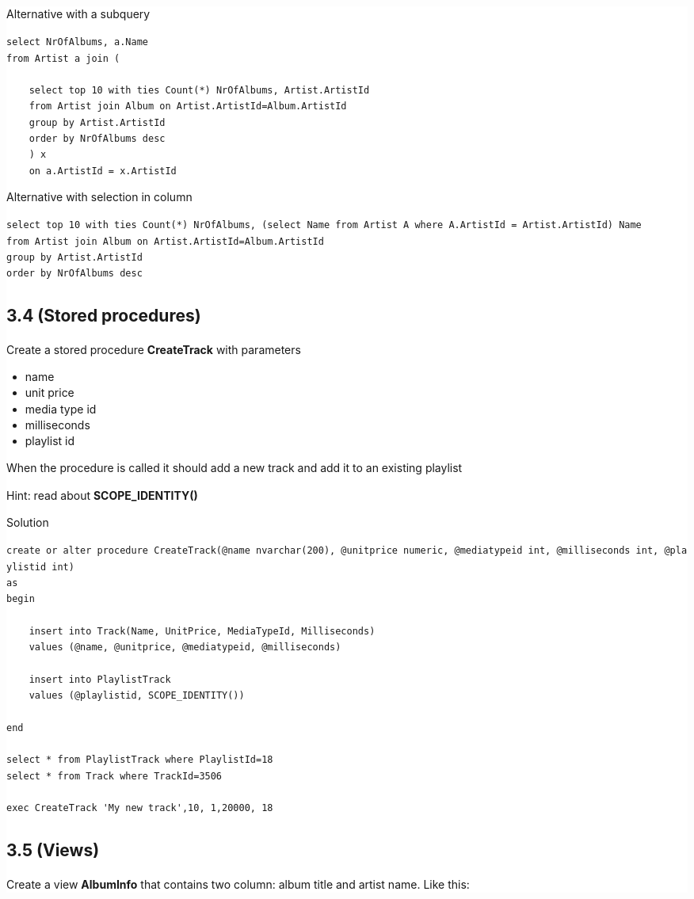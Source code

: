Alternative with a subquery

    select NrOfAlbums, a.Name
    from Artist a join (

        select top 10 with ties Count(*) NrOfAlbums, Artist.ArtistId 
        from Artist join Album on Artist.ArtistId=Album.ArtistId
        group by Artist.ArtistId
        order by NrOfAlbums desc
        ) x
        on a.ArtistId = x.ArtistId

Alternative with selection in column

	select top 10 with ties Count(*) NrOfAlbums, (select Name from Artist A where A.ArtistId = Artist.ArtistId) Name
    from Artist join Album on Artist.ArtistId=Album.ArtistId
    group by Artist.ArtistId
    order by NrOfAlbums desc

## 3.4 (Stored procedures)

Create a stored procedure **CreateTrack** with parameters
- name
- unit price
- media type id
- milliseconds
- playlist id

When the procedure is called it should add a new track and add it to an existing playlist

Hint: read about **SCOPE_IDENTITY()**

Solution

    create or alter procedure CreateTrack(@name nvarchar(200), @unitprice numeric, @mediatypeid int, @milliseconds int, @playlistid int)
    as
    begin

        insert into Track(Name, UnitPrice, MediaTypeId, Milliseconds)
        values (@name, @unitprice, @mediatypeid, @milliseconds)

        insert into PlaylistTrack
        values (@playlistid, SCOPE_IDENTITY())

    end

    select * from PlaylistTrack where PlaylistId=18
    select * from Track where TrackId=3506

    exec CreateTrack 'My new track',10, 1,20000, 18

## 3.5 (Views)

Create a view **AlbumInfo** that contains two column: album title and artist name. Like this:
